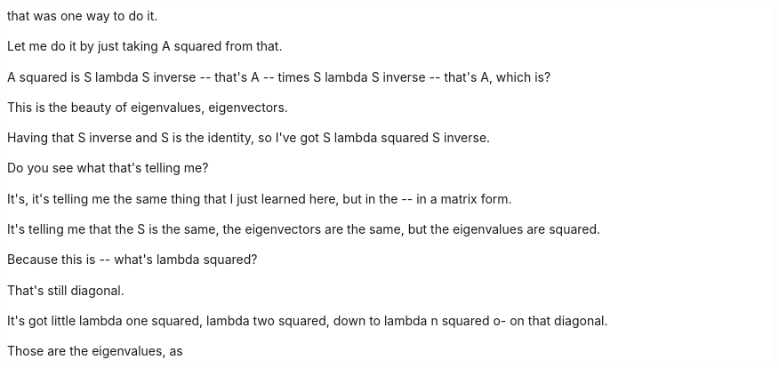   <span m='666110'>that</span> <span m='666590'>was</span> <span
  m='666790'>one</span> <span m='667090'>way</span> <span m='667260'>to</span>
  <span m='667390'>do</span> <span m='667610'>it.</span> </p><p><span
  m='668480'>Let</span> <span m='668690'>me</span> <span m='668850'>do</span>
  <span m='669080'>it</span> <span m='669560'>by</span> <span
  m='669950'>just</span> <span m='670220'>taking</span> <span
  m='670620'>A</span> <span m='670760'>squared</span> <span
  m='671490'>from</span> <span m='671740'>that.</span> </p><p><span
  m='672510'>A</span> <span m='672700'>squared</span> <span m='673820'>is</span>
  <span m='675250'>S</span> <span m='676260'>lambda</span> <span
  m='677030'>S</span> <span m='677340'>inverse</span> <span m='677820'>--</span>
  <span m='677860'>that's</span> <span m='678110'>A</span> <span
  m='678810'>--</span> <span m='678990'>times</span> <span m='679290'>S</span>
  <span m='679790'>lambda</span> <span m='680350'>S</span> <span
  m='680640'>inverse</span> <span m='681060'>--</span> <span
  m='681150'>that's</span> <span m='681370'>A,</span> <span
  m='681970'>which</span> <span m='682310'>is?</span> </p><p><span
  m='685530'>This</span> <span m='685810'>is</span> <span m='685970'>the</span>
  <span m='686080'>beauty</span> <span m='686630'>of</span> <span
  m='687490'>eigenvalues,</span> <span m='688990'>eigenvectors.</span>
  </p><p><span m='690170'>Having</span> <span m='690590'>that</span> <span
  m='690830'>S</span> <span m='691100'>inverse</span> <span
  m='691570'>and</span> <span m='691790'>S</span> <span m='692520'>is</span>
  <span m='692790'>the</span> <span m='692930'>identity,</span> <span
  m='694000'>so</span> <span m='694340'>I've</span> <span m='694560'>got</span>
  <span m='694870'>S</span> <span m='695730'>lambda</span> <span
  m='696600'>squared</span> <span m='697720'>S</span> <span
  m='698190'>inverse.</span> </p><p><span m='700220'>Do</span> <span
  m='700840'>you</span> <span m='701500'>see</span> <span m='701670'>what</span>
  <span m='701820'>that's</span> <span m='702100'>telling</span> <span
  m='702450'>me?</span> </p><p><span m='703380'>It's,</span> <span
  m='703670'>it's</span> <span m='703850'>telling</span> <span
  m='704160'>me</span> <span m='704280'>the</span> <span m='704490'>same</span>
  <span m='704820'>thing</span> <span m='705040'>that</span> <span
  m='705180'>I</span> <span m='705280'>just</span> <span
  m='705540'>learned</span> <span m='705850'>here,</span> <span
  m='706570'>but</span> <span m='706740'>in</span> <span m='706950'>the</span>
  <span m='707290'>--</span> <span m='707590'>in</span> <span
  m='707770'>a</span> <span m='707820'>matrix</span> <span
  m='708570'>form.</span> </p><p><span m='709630'>It's</span> <span
  m='709880'>telling</span> <span m='710280'>me</span> <span
  m='710800'>that</span> <span m='711030'>the</span> <span m='711150'>S</span>
  <span m='711460'>is</span> <span m='711640'>the</span> <span
  m='711750'>same,</span> <span m='712720'>the</span> <span
  m='713210'>eigenvectors</span> <span m='714260'>are</span> <span
  m='714430'>the</span> <span m='714560'>same,</span> <span
  m='715340'>but</span> <span m='715850'>the</span> <span
  m='716010'>eigenvalues</span> <span m='717130'>are</span> <span
  m='717280'>squared.</span> </p><p><span m='718530'>Because</span> <span
  m='719090'>this</span> <span m='719390'>is</span> <span m='719740'>--</span>
  <span m='719790'>what's</span> <span m='720160'>lambda</span> <span
  m='720620'>squared?</span> </p><p><span m='721020'>That's</span> <span
  m='721330'>still</span> <span m='721580'>diagonal.</span> </p><p><span
  m='722800'>It's</span> <span m='723050'>got</span> <span
  m='723400'>little</span> <span m='723890'>lambda</span> <span
  m='724290'>one</span> <span m='724680'>squared,</span> <span
  m='725180'>lambda</span> <span m='725540'>two</span> <span
  m='725780'>squared,</span> <span m='726250'>down</span> <span
  m='726460'>to</span> <span m='726580'>lambda</span> <span m='726960'>n</span>
  <span m='727190'>squared</span> <span m='728250'>o-</span> <span
  m='728340'>on</span> <span m='728560'>that</span> <span
  m='728740'>diagonal.</span> </p><p><span m='729280'>Those</span> <span
  m='729560'>are</span> <span m='729640'>the</span> <span
  m='729820'>eigenvalues,</span> <span m='730720'>as</span> <span